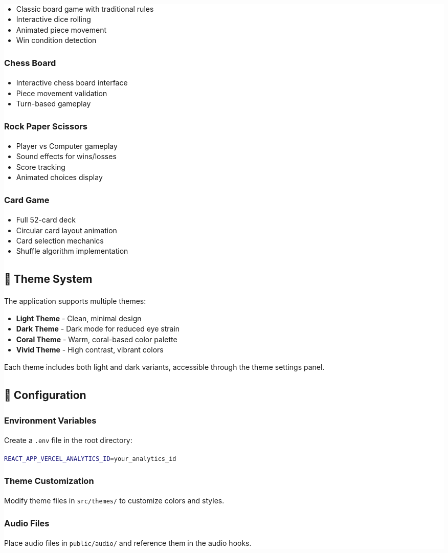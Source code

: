 - Classic board game with traditional rules
- Interactive dice rolling
- Animated piece movement
- Win condition detection

### Chess Board

- Interactive chess board interface
- Piece movement validation
- Turn-based gameplay

### Rock Paper Scissors

- Player vs Computer gameplay
- Sound effects for wins/losses
- Score tracking
- Animated choices display

### Card Game

- Full 52-card deck
- Circular card layout animation
- Card selection mechanics
- Shuffle algorithm implementation

## 🎨 Theme System

The application supports multiple themes:

- **Light Theme** - Clean, minimal design
- **Dark Theme** - Dark mode for reduced eye strain
- **Coral Theme** - Warm, coral-based color palette
- **Vivid Theme** - High contrast, vibrant colors

Each theme includes both light and dark variants, accessible through the theme settings panel.

## 🔧 Configuration

### Environment Variables

Create a `.env` file in the root directory:

```bash
REACT_APP_VERCEL_ANALYTICS_ID=your_analytics_id
```

### Theme Customization

Modify theme files in `src/themes/` to customize colors and styles.

### Audio Files

Place audio files in `public/audio/` and reference them in the audio hooks.
